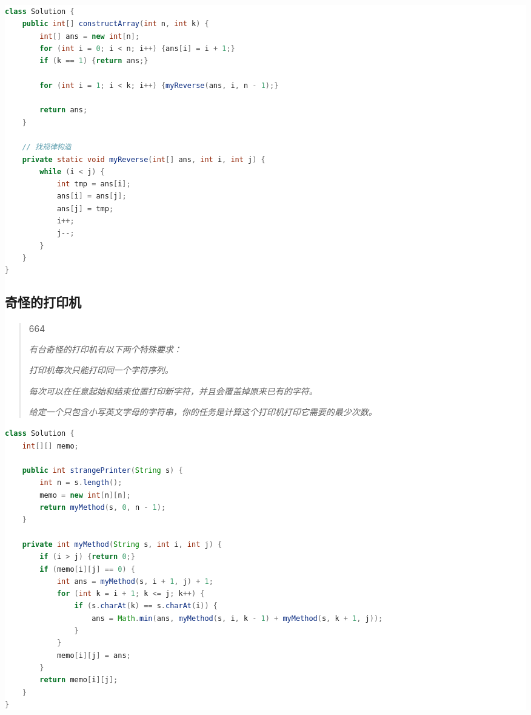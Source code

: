 ```java
class Solution {
    public int[] constructArray(int n, int k) {
        int[] ans = new int[n];
        for (int i = 0; i < n; i++) {ans[i] = i + 1;}
        if (k == 1) {return ans;}

        for (int i = 1; i < k; i++) {myReverse(ans, i, n - 1);}

        return ans;
    }

    // 找规律构造
    private static void myReverse(int[] ans, int i, int j) {
        while (i < j) {
            int tmp = ans[i];
            ans[i] = ans[j];
            ans[j] = tmp;
            i++;
            j--;
        }
    }
}
```

## 奇怪的打印机

> 664
>
> *有台奇怪的打印机有以下两个特殊要求：*
>
> *打印机每次只能打印同一个字符序列。*
>
> *每次可以在任意起始和结束位置打印新字符，并且会覆盖掉原来已有的字符。*
>
> *给定一个只包含小写英文字母的字符串，你的任务是计算这个打印机打印它需要的最少次数。*

```java
class Solution {
    int[][] memo;

    public int strangePrinter(String s) {
        int n = s.length();
        memo = new int[n][n];
        return myMethod(s, 0, n - 1);
    }

    private int myMethod(String s, int i, int j) {
        if (i > j) {return 0;}
        if (memo[i][j] == 0) {
            int ans = myMethod(s, i + 1, j) + 1;
            for (int k = i + 1; k <= j; k++) {
                if (s.charAt(k) == s.charAt(i)) {
                    ans = Math.min(ans, myMethod(s, i, k - 1) + myMethod(s, k + 1, j));
                }
            }
            memo[i][j] = ans;
        }
        return memo[i][j];
    }
}
```
